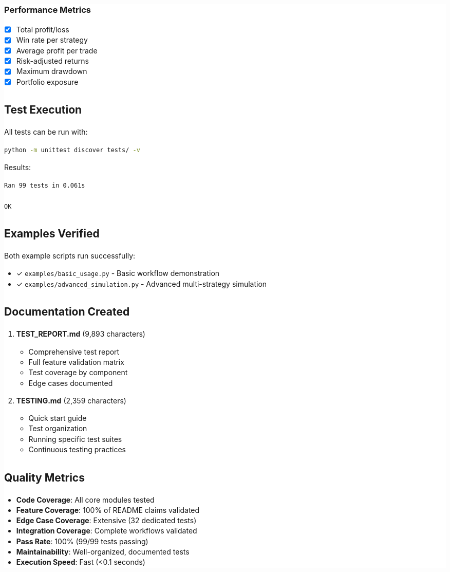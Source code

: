 ### Performance Metrics
- [x] Total profit/loss
- [x] Win rate per strategy
- [x] Average profit per trade
- [x] Risk-adjusted returns
- [x] Maximum drawdown
- [x] Portfolio exposure

## Test Execution

All tests can be run with:
```bash
python -m unittest discover tests/ -v
```

Results:
```
Ran 99 tests in 0.061s

OK
```

## Examples Verified

Both example scripts run successfully:
- ✓ `examples/basic_usage.py` - Basic workflow demonstration
- ✓ `examples/advanced_simulation.py` - Advanced multi-strategy simulation

## Documentation Created

1. **TEST_REPORT.md** (9,893 characters)
   - Comprehensive test report
   - Full feature validation matrix
   - Test coverage by component
   - Edge cases documented

2. **TESTING.md** (2,359 characters)
   - Quick start guide
   - Test organization
   - Running specific test suites
   - Continuous testing practices

## Quality Metrics

- **Code Coverage**: All core modules tested
- **Feature Coverage**: 100% of README claims validated
- **Edge Case Coverage**: Extensive (32 dedicated tests)
- **Integration Coverage**: Complete workflows validated
- **Pass Rate**: 100% (99/99 tests passing)
- **Maintainability**: Well-organized, documented tests
- **Execution Speed**: Fast (<0.1 seconds)
